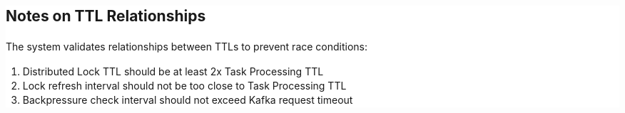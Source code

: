 ## Notes on TTL Relationships

The system validates relationships between TTLs to prevent race conditions:

1. Distributed Lock TTL should be at least 2x Task Processing TTL
2. Lock refresh interval should not be too close to Task Processing TTL
3. Backpressure check interval should not exceed Kafka request timeout

